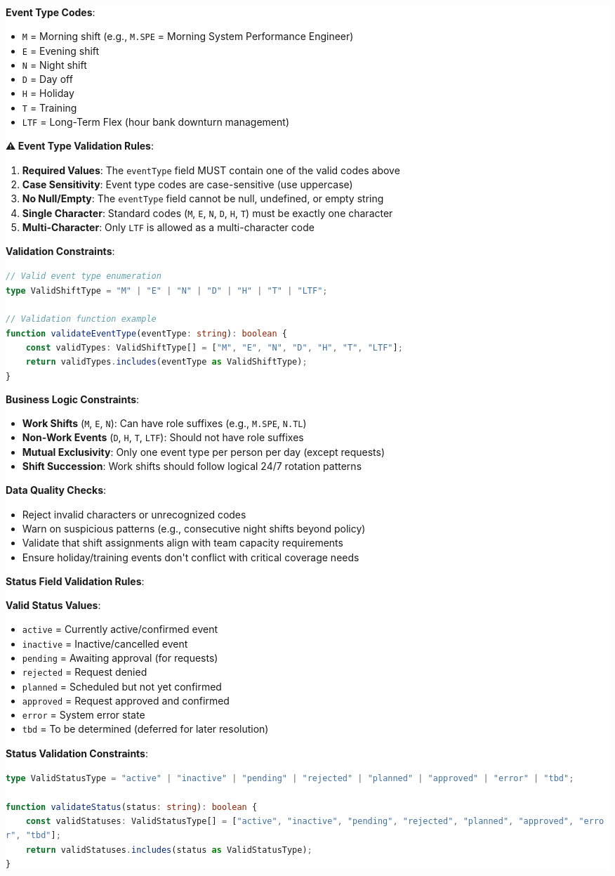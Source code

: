 **Event Type Codes**:
- `M` = Morning shift (e.g., `M.SPE` = Morning System Performance Engineer)
- `E` = Evening shift  
- `N` = Night shift
- `D` = Day off
- `H` = Holiday
- `T` = Training
- `LTF` = Long-Term Flex (hour bank downturn management)

**⚠️ Event Type Validation Rules**:

1. **Required Values**: The `eventType` field MUST contain one of the valid codes above
2. **Case Sensitivity**: Event type codes are case-sensitive (use uppercase)
3. **No Null/Empty**: The `eventType` field cannot be null, undefined, or empty string
4. **Single Character**: Standard codes (`M`, `E`, `N`, `D`, `H`, `T`) must be exactly one character
5. **Multi-Character**: Only `LTF` is allowed as a multi-character code

**Validation Constraints**:
```typescript
// Valid event type enumeration
type ValidShiftType = "M" | "E" | "N" | "D" | "H" | "T" | "LTF";

// Validation function example
function validateEventType(eventType: string): boolean {
    const validTypes: ValidShiftType[] = ["M", "E", "N", "D", "H", "T", "LTF"];
    return validTypes.includes(eventType as ValidShiftType);
}
```

**Business Logic Constraints**:
- **Work Shifts** (`M`, `E`, `N`): Can have role suffixes (e.g., `M.SPE`, `N.TL`)
- **Non-Work Events** (`D`, `H`, `T`, `LTF`): Should not have role suffixes
- **Mutual Exclusivity**: Only one event type per person per day (except requests)
- **Shift Succession**: Work shifts should follow logical 24/7 rotation patterns

**Data Quality Checks**:
- Reject invalid characters or unrecognized codes
- Warn on suspicious patterns (e.g., consecutive night shifts beyond policy)
- Validate that shift assignments align with team capacity requirements
- Ensure holiday/training events don't conflict with critical coverage needs

**Status Field Validation Rules**:

**Valid Status Values**:
- `active` = Currently active/confirmed event
- `inactive` = Inactive/cancelled event  
- `pending` = Awaiting approval (for requests)
- `rejected` = Request denied
- `planned` = Scheduled but not yet confirmed
- `approved` = Request approved and confirmed
- `error` = System error state
- `tbd` = To be determined (deferred for later resolution)

**Status Validation Constraints**:
```typescript
type ValidStatusType = "active" | "inactive" | "pending" | "rejected" | "planned" | "approved" | "error" | "tbd";

function validateStatus(status: string): boolean {
    const validStatuses: ValidStatusType[] = ["active", "inactive", "pending", "rejected", "planned", "approved", "error", "tbd"];
    return validStatuses.includes(status as ValidStatusType);
}
```
